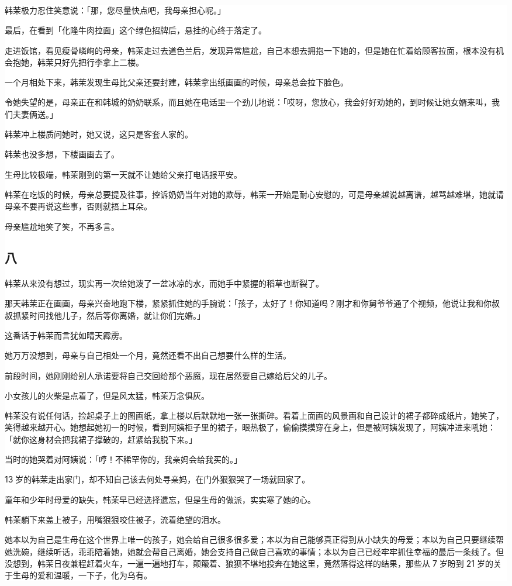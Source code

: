 韩茉极力忍住笑意说：「那，您尽量快点吧，我母亲担心呢。」


最后，在看到「化隆牛肉拉面」这个绿色招牌后，悬挂的心终于落定了。


走进饭馆，看见瘦骨嶙峋的母亲，韩茉走过去道色兰后，发现异常尴尬，自己本想去拥抱一下她的，但是她在忙着给顾客拉面，根本没有机会抱她，韩茉只好先把行李拿上二楼。


一个月相处下来，韩茉发现生母比父亲还要封建，韩茉拿出纸画画的时候，母亲总会拉下脸色。


令她失望的是，母亲正在和韩城的奶奶联系，而且她在电话里一个劲儿地说：「哎呀，您放心，我会好好劝她的，到时候让她女婿来叫，我们夫妻俩送。」


韩茉冲上楼质问她时，她又说，这只是客套人家的。


韩茉也没多想，下楼画画去了。


生母比较极端，韩茉刚到的第一天就不让她给父亲打电话报平安。


韩茉在吃饭的时候，母亲总要提及往事，控诉奶奶当年对她的欺辱，韩茉一开始是耐心安慰的，可是母亲越说越离谱，越骂越难堪，她就请母亲不要再说这些事，否则就捂上耳朵。


母亲尴尬地笑了笑，不再多言。


八
-


韩茉从来没有想过，现实再一次给她泼了一盆冰凉的水，而她手中紧握的稻草也断裂了。


那天韩茉正在画画，母亲兴奋地跑下楼，紧紧抓住她的手腕说：「孩子，太好了！你知道吗？刚才和你舅爷爷通了个视频，他说让我和你叔叔抓紧时间找他儿子，然后等你离婚，就让你们完婚。」


这番话于韩茉而言犹如晴天霹雳。


她万万没想到，母亲与自己相处一个月，竟然还看不出自己想要什么样的生活。


前段时间，她刚刚给别人承诺要将自己交回给那个恶魔，现在居然要自己嫁给后父的儿子。


小女孩儿的火柴是点着了，但是风太猛，韩茉万念俱灰。


韩茉没有说任何话，捡起桌子上的图画纸，拿上楼以后默默地一张一张撕碎。看着上面画的风景画和自己设计的裙子都碎成纸片，她笑了，笑得越来越开心。她想起她初一的时候，看到阿姨柜子里的裙子，眼热极了，偷偷摸摸穿在身上，但是被阿姨发现了，阿姨冲进来吼她：「就你这身材会把我裙子撑破的，赶紧给我脱下来。」


当时的她哭着对阿姨说：「哼！不稀罕你的，我亲妈会给我买的。」


13 岁的韩茉走出家门，却不知自己该去何处寻亲妈，在门外狠狠哭了一场就回家了。


童年和少年时母爱的缺失，韩茉早已经选择遗忘，但是生母的做派，实实寒了她的心。


韩茉躺下来盖上被子，用嘴狠狠咬住被子，流着绝望的泪水。


她本以为自己是生母在这个世界上唯一的孩子，她会给自己很多很多爱；本以为自己能够真正得到从小缺失的母爱；本以为自己只要继续帮她洗碗，继续听话，乖乖陪着她，她就会帮自己离婚，她会支持自己做自己喜欢的事情；本以为自己已经牢牢抓住幸福的最后一条线了。但没想到，韩茉日夜兼程赶着火车，一遍一遍地打车，颠簸着、狼狈不堪地投奔在她这里，竟然落得这样的结果，那些从 7 岁盼到 21 岁的关于生母的爱和温暖，一下子，化为乌有。
